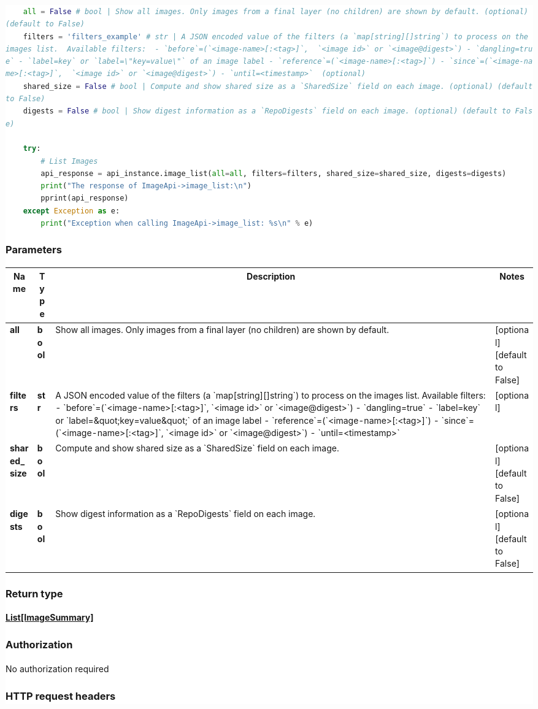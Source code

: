 ```python
    all = False # bool | Show all images. Only images from a final layer (no children) are shown by default. (optional) (default to False)
    filters = 'filters_example' # str | A JSON encoded value of the filters (a `map[string][]string`) to process on the images list.  Available filters:  - `before`=(`<image-name>[:<tag>]`,  `<image id>` or `<image@digest>`) - `dangling=true` - `label=key` or `label=\"key=value\"` of an image label - `reference`=(`<image-name>[:<tag>]`) - `since`=(`<image-name>[:<tag>]`,  `<image id>` or `<image@digest>`) - `until=<timestamp>`  (optional)
    shared_size = False # bool | Compute and show shared size as a `SharedSize` field on each image. (optional) (default to False)
    digests = False # bool | Show digest information as a `RepoDigests` field on each image. (optional) (default to False)

    try:
        # List Images
        api_response = api_instance.image_list(all=all, filters=filters, shared_size=shared_size, digests=digests)
        print("The response of ImageApi->image_list:\n")
        pprint(api_response)
    except Exception as e:
        print("Exception when calling ImageApi->image_list: %s\n" % e)
```



### Parameters


Name | Type | Description  | Notes
------------- | ------------- | ------------- | -------------
 **all** | **bool**| Show all images. Only images from a final layer (no children) are shown by default. | [optional] [default to False]
 **filters** | **str**| A JSON encoded value of the filters (a &#x60;map[string][]string&#x60;) to process on the images list.  Available filters:  - &#x60;before&#x60;&#x3D;(&#x60;&lt;image-name&gt;[:&lt;tag&gt;]&#x60;,  &#x60;&lt;image id&gt;&#x60; or &#x60;&lt;image@digest&gt;&#x60;) - &#x60;dangling&#x3D;true&#x60; - &#x60;label&#x3D;key&#x60; or &#x60;label&#x3D;\&quot;key&#x3D;value\&quot;&#x60; of an image label - &#x60;reference&#x60;&#x3D;(&#x60;&lt;image-name&gt;[:&lt;tag&gt;]&#x60;) - &#x60;since&#x60;&#x3D;(&#x60;&lt;image-name&gt;[:&lt;tag&gt;]&#x60;,  &#x60;&lt;image id&gt;&#x60; or &#x60;&lt;image@digest&gt;&#x60;) - &#x60;until&#x3D;&lt;timestamp&gt;&#x60;  | [optional] 
 **shared_size** | **bool**| Compute and show shared size as a &#x60;SharedSize&#x60; field on each image. | [optional] [default to False]
 **digests** | **bool**| Show digest information as a &#x60;RepoDigests&#x60; field on each image. | [optional] [default to False]

### Return type

[**List[ImageSummary]**](ImageSummary.md)

### Authorization

No authorization required

### HTTP request headers
